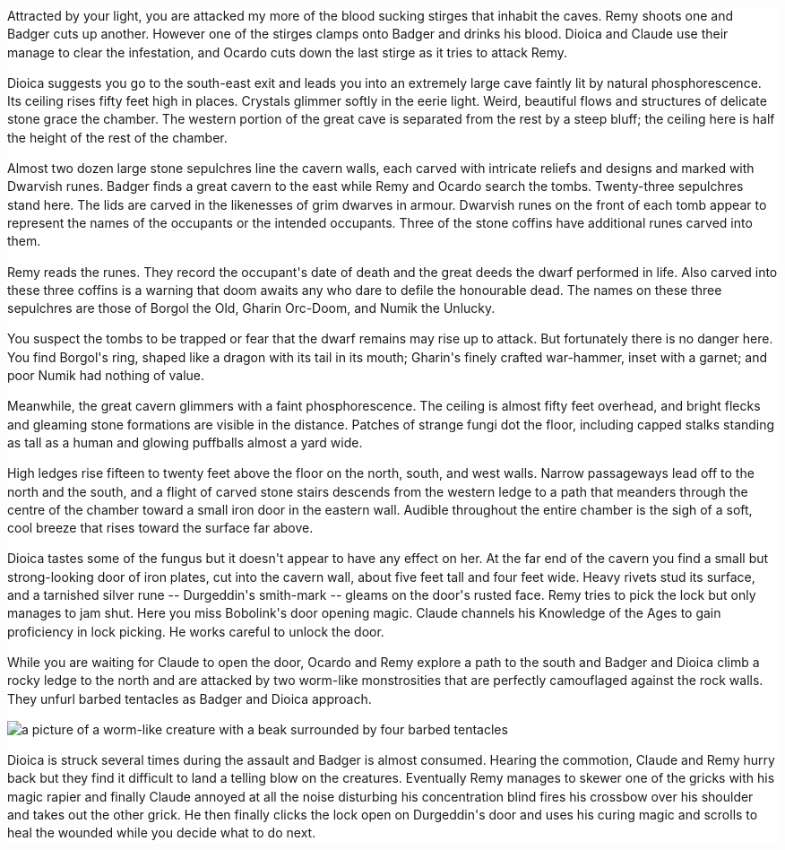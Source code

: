 Attracted by your light, you are attacked my more of the blood sucking stirges that inhabit the caves. Remy shoots one and Badger cuts up another. However one of the stirges clamps onto Badger and drinks his blood. Dioica and Claude use their manage to clear the infestation, and Ocardo cuts down the last stirge as it tries to attack Remy.

Dioica suggests you go to the south-east exit and leads you into an extremely large cave faintly lit by natural phosphorescence. Its ceiling rises fifty feet high in places. Crystals glimmer softly in the eerie light. Weird, beautiful flows and structures of delicate stone grace the chamber. The western portion of the great cave is separated from the rest by a steep bluff; the ceiling here is half the height of the rest of the chamber.

Almost two dozen large stone sepulchres line the cavern walls, each carved with intricate reliefs and designs and marked with Dwarvish runes. Badger finds a great cavern to the east while Remy and Ocardo search the tombs. Twenty-three sepulchres stand here. The lids are carved in the likenesses of grim dwarves in armour. Dwarvish runes on the front of each tomb appear to represent the names of the occupants or the intended occupants. Three of the stone coffins have additional runes carved into them.

Remy reads the runes. They record the occupant's date of death and the great deeds the dwarf performed in life. Also carved into these three coffins is a warning that doom awaits any who dare to defile the honourable dead. The names on these three sepulchres are those of Borgol the Old, Gharin Orc-Doom, and Numik the Unlucky.

You suspect the tombs to be trapped or fear that the dwarf remains may rise up to attack. But fortunately there is no danger here. You find Borgol's ring, shaped like a dragon with its tail in its mouth; Gharin's finely crafted war-hammer, inset with a garnet; and poor Numik had nothing of value.

Meanwhile, the great cavern glimmers with a faint phosphorescence. The ceiling is almost fifty feet overhead, and bright flecks and gleaming stone formations are visible in the distance. Patches of strange fungi dot the floor, including capped stalks standing as tall as a human and glowing puffballs almost a yard wide.

High ledges rise fifteen to twenty feet above the floor on the north, south, and west walls. Narrow passageways lead off to the north and the south, and a flight of carved stone stairs descends from the western ledge to a path that meanders through the centre of the chamber toward a small iron door in the eastern wall. Audible throughout the entire chamber is the sigh of a soft, cool breeze that rises toward the surface far above.

Dioica tastes some of the fungus but it doesn't appear to have any effect on her. At the far end of the cavern you find a small but strong-looking door of iron plates, cut into the cavern wall, about five feet tall and four feet wide. Heavy rivets stud its surface, and a tarnished silver rune -- Durgeddin's smith-mark -- gleams on the door's rusted face. Remy tries to pick the lock but only manages to jam shut. Here you miss Bobolink's door opening magic. Claude channels his Knowledge of the Ages to gain proficiency in lock picking. He works careful to unlock the door.

While you are waiting for Claude to open the door, Ocardo and Remy explore a path to the south and Badger and Dioica climb a rocky ledge to the north and are attacked by two worm-like monstrosities that are perfectly camouflaged against the rock walls. They unfurl barbed tentacles as Badger and Dioica approach.

![a picture of a worm-like creature with a beak surrounded by four barbed tentacles](https://media-waterdeep.cursecdn.com/avatars/thumbnails/0/369/205/315/636252779341924439.jpeg "Grick")

Dioica is struck several times during the assault and Badger is almost consumed. Hearing the commotion, Claude and Remy hurry back but they find it difficult to land a telling blow on the creatures. Eventually Remy manages to skewer one of the gricks with his magic rapier and finally Claude annoyed at all the noise disturbing his concentration blind fires his crossbow over his shoulder and takes out the other grick. He then finally clicks the lock open on Durgeddin's door and uses his curing magic and scrolls to heal the wounded while you decide what to do next.
